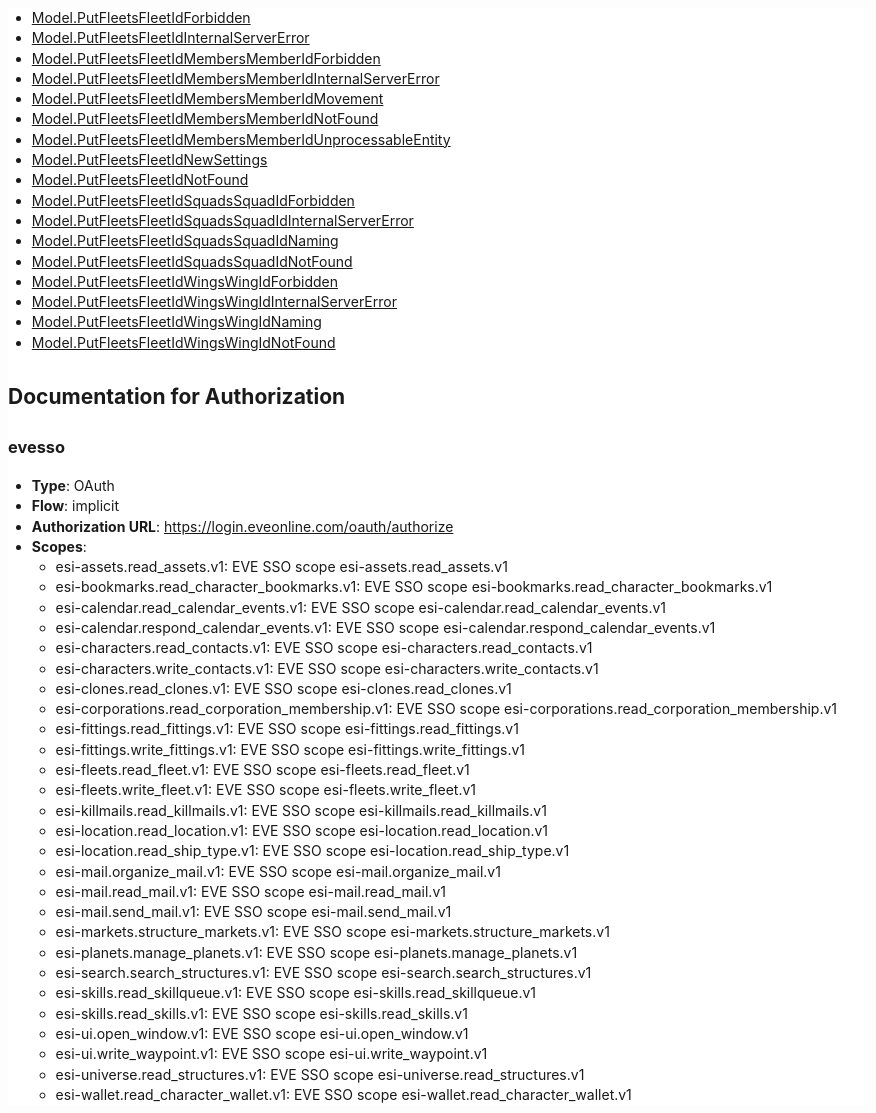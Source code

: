  - [Model.PutFleetsFleetIdForbidden](docs/PutFleetsFleetIdForbidden.md)
 - [Model.PutFleetsFleetIdInternalServerError](docs/PutFleetsFleetIdInternalServerError.md)
 - [Model.PutFleetsFleetIdMembersMemberIdForbidden](docs/PutFleetsFleetIdMembersMemberIdForbidden.md)
 - [Model.PutFleetsFleetIdMembersMemberIdInternalServerError](docs/PutFleetsFleetIdMembersMemberIdInternalServerError.md)
 - [Model.PutFleetsFleetIdMembersMemberIdMovement](docs/PutFleetsFleetIdMembersMemberIdMovement.md)
 - [Model.PutFleetsFleetIdMembersMemberIdNotFound](docs/PutFleetsFleetIdMembersMemberIdNotFound.md)
 - [Model.PutFleetsFleetIdMembersMemberIdUnprocessableEntity](docs/PutFleetsFleetIdMembersMemberIdUnprocessableEntity.md)
 - [Model.PutFleetsFleetIdNewSettings](docs/PutFleetsFleetIdNewSettings.md)
 - [Model.PutFleetsFleetIdNotFound](docs/PutFleetsFleetIdNotFound.md)
 - [Model.PutFleetsFleetIdSquadsSquadIdForbidden](docs/PutFleetsFleetIdSquadsSquadIdForbidden.md)
 - [Model.PutFleetsFleetIdSquadsSquadIdInternalServerError](docs/PutFleetsFleetIdSquadsSquadIdInternalServerError.md)
 - [Model.PutFleetsFleetIdSquadsSquadIdNaming](docs/PutFleetsFleetIdSquadsSquadIdNaming.md)
 - [Model.PutFleetsFleetIdSquadsSquadIdNotFound](docs/PutFleetsFleetIdSquadsSquadIdNotFound.md)
 - [Model.PutFleetsFleetIdWingsWingIdForbidden](docs/PutFleetsFleetIdWingsWingIdForbidden.md)
 - [Model.PutFleetsFleetIdWingsWingIdInternalServerError](docs/PutFleetsFleetIdWingsWingIdInternalServerError.md)
 - [Model.PutFleetsFleetIdWingsWingIdNaming](docs/PutFleetsFleetIdWingsWingIdNaming.md)
 - [Model.PutFleetsFleetIdWingsWingIdNotFound](docs/PutFleetsFleetIdWingsWingIdNotFound.md)


<a name="documentation-for-authorization"></a>
## Documentation for Authorization

<a name="evesso"></a>
### evesso

- **Type**: OAuth
- **Flow**: implicit
- **Authorization URL**: https://login.eveonline.com/oauth/authorize
- **Scopes**: 
  - esi-assets.read_assets.v1: EVE SSO scope esi-assets.read_assets.v1
  - esi-bookmarks.read_character_bookmarks.v1: EVE SSO scope esi-bookmarks.read_character_bookmarks.v1
  - esi-calendar.read_calendar_events.v1: EVE SSO scope esi-calendar.read_calendar_events.v1
  - esi-calendar.respond_calendar_events.v1: EVE SSO scope esi-calendar.respond_calendar_events.v1
  - esi-characters.read_contacts.v1: EVE SSO scope esi-characters.read_contacts.v1
  - esi-characters.write_contacts.v1: EVE SSO scope esi-characters.write_contacts.v1
  - esi-clones.read_clones.v1: EVE SSO scope esi-clones.read_clones.v1
  - esi-corporations.read_corporation_membership.v1: EVE SSO scope esi-corporations.read_corporation_membership.v1
  - esi-fittings.read_fittings.v1: EVE SSO scope esi-fittings.read_fittings.v1
  - esi-fittings.write_fittings.v1: EVE SSO scope esi-fittings.write_fittings.v1
  - esi-fleets.read_fleet.v1: EVE SSO scope esi-fleets.read_fleet.v1
  - esi-fleets.write_fleet.v1: EVE SSO scope esi-fleets.write_fleet.v1
  - esi-killmails.read_killmails.v1: EVE SSO scope esi-killmails.read_killmails.v1
  - esi-location.read_location.v1: EVE SSO scope esi-location.read_location.v1
  - esi-location.read_ship_type.v1: EVE SSO scope esi-location.read_ship_type.v1
  - esi-mail.organize_mail.v1: EVE SSO scope esi-mail.organize_mail.v1
  - esi-mail.read_mail.v1: EVE SSO scope esi-mail.read_mail.v1
  - esi-mail.send_mail.v1: EVE SSO scope esi-mail.send_mail.v1
  - esi-markets.structure_markets.v1: EVE SSO scope esi-markets.structure_markets.v1
  - esi-planets.manage_planets.v1: EVE SSO scope esi-planets.manage_planets.v1
  - esi-search.search_structures.v1: EVE SSO scope esi-search.search_structures.v1
  - esi-skills.read_skillqueue.v1: EVE SSO scope esi-skills.read_skillqueue.v1
  - esi-skills.read_skills.v1: EVE SSO scope esi-skills.read_skills.v1
  - esi-ui.open_window.v1: EVE SSO scope esi-ui.open_window.v1
  - esi-ui.write_waypoint.v1: EVE SSO scope esi-ui.write_waypoint.v1
  - esi-universe.read_structures.v1: EVE SSO scope esi-universe.read_structures.v1
  - esi-wallet.read_character_wallet.v1: EVE SSO scope esi-wallet.read_character_wallet.v1

